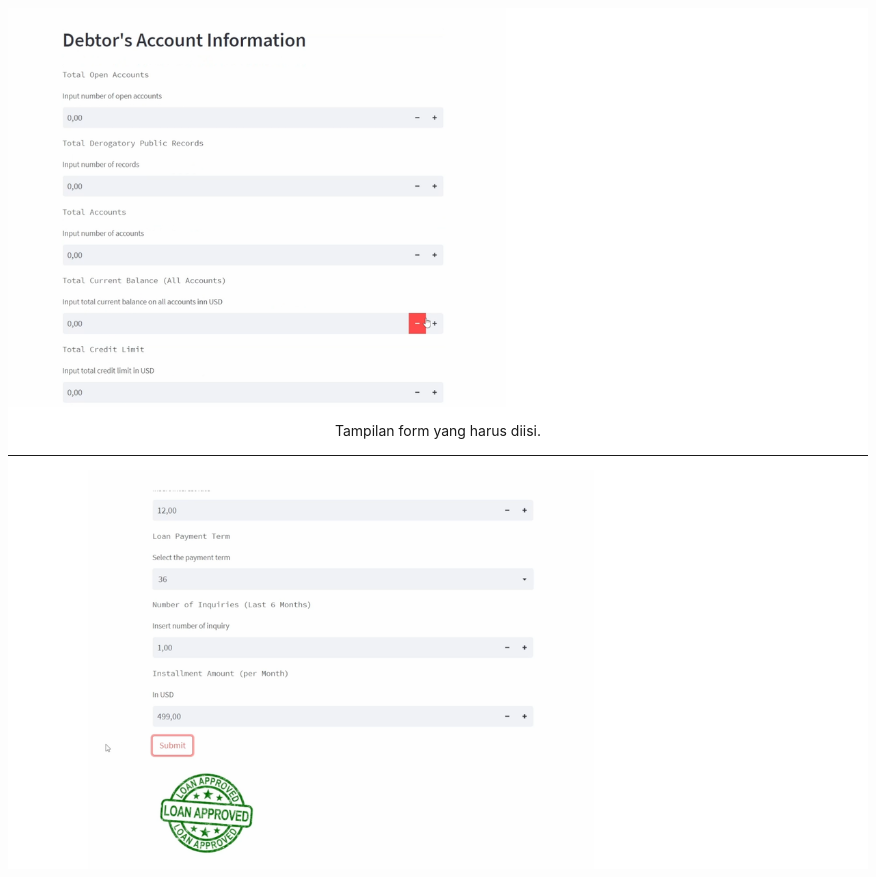  <img src="form.png" width=700 align="center">
  
</p>

<p align="center">
  Tampilan form yang harus diisi.
</p>

---

<p align="center">
  <img src="loan_approve.png" width=700 align="center">
  